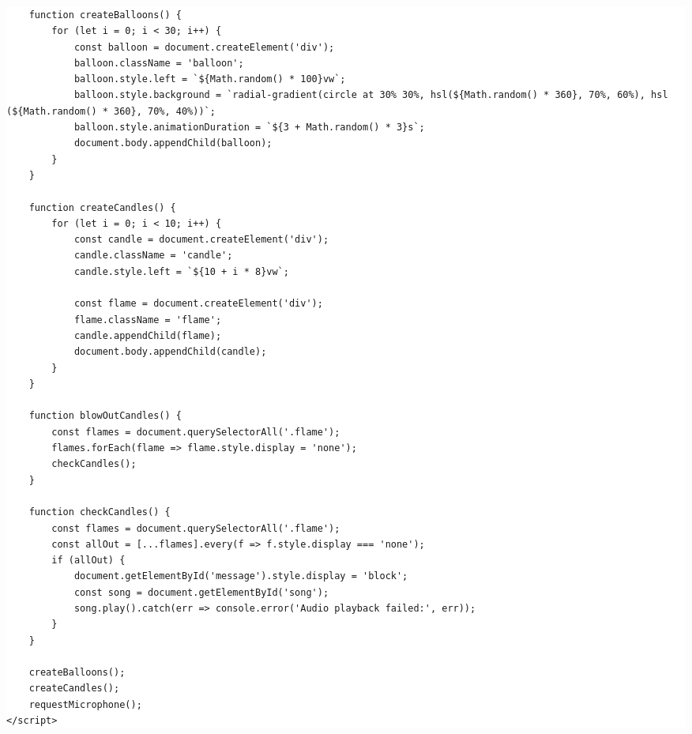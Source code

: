         function createBalloons() {
            for (let i = 0; i < 30; i++) {
                const balloon = document.createElement('div');
                balloon.className = 'balloon';
                balloon.style.left = `${Math.random() * 100}vw`;
                balloon.style.background = `radial-gradient(circle at 30% 30%, hsl(${Math.random() * 360}, 70%, 60%), hsl(${Math.random() * 360}, 70%, 40%))`;
                balloon.style.animationDuration = `${3 + Math.random() * 3}s`;
                document.body.appendChild(balloon);
            }
        }

        function createCandles() {
            for (let i = 0; i < 10; i++) {
                const candle = document.createElement('div');
                candle.className = 'candle';
                candle.style.left = `${10 + i * 8}vw`;

                const flame = document.createElement('div');
                flame.className = 'flame';
                candle.appendChild(flame);
                document.body.appendChild(candle);
            }
        }

        function blowOutCandles() {
            const flames = document.querySelectorAll('.flame');
            flames.forEach(flame => flame.style.display = 'none');
            checkCandles();
        }

        function checkCandles() {
            const flames = document.querySelectorAll('.flame');
            const allOut = [...flames].every(f => f.style.display === 'none');
            if (allOut) {
                document.getElementById('message').style.display = 'block';
                const song = document.getElementById('song');
                song.play().catch(err => console.error('Audio playback failed:', err));
            }
        }

        createBalloons();
        createCandles();
        requestMicrophone();
    </script>
</body>
</html>
